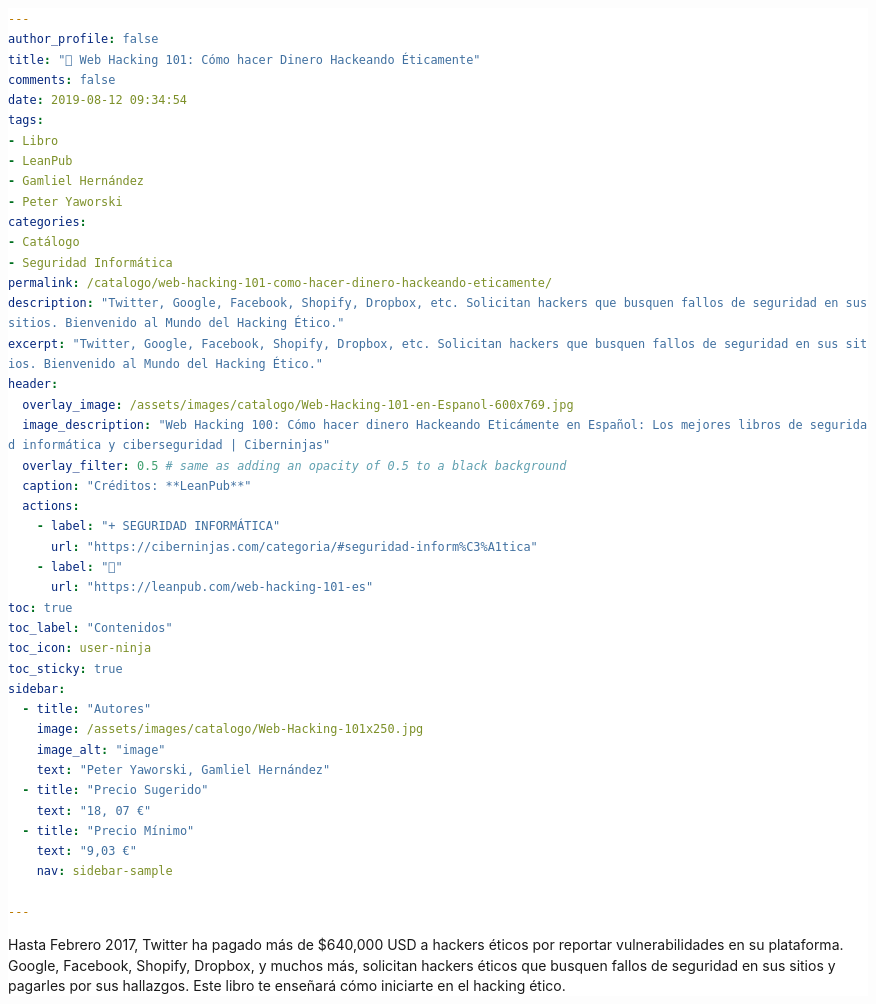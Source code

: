 ```yaml
---
author_profile: false
title: "🔐 Web Hacking 101: Cómo hacer Dinero Hackeando Éticamente"
comments: false
date: 2019-08-12 09:34:54
tags:
- Libro
- LeanPub
- Gamliel Hernández
- Peter Yaworski
categories:
- Catálogo
- Seguridad Informática
permalink: /catalogo/web-hacking-101-como-hacer-dinero-hackeando-eticamente/
description: "Twitter, Google, Facebook, Shopify, Dropbox, etc. Solicitan hackers que busquen fallos de seguridad en sus sitios. Bienvenido al Mundo del Hacking Ético."
excerpt: "Twitter, Google, Facebook, Shopify, Dropbox, etc. Solicitan hackers que busquen fallos de seguridad en sus sitios. Bienvenido al Mundo del Hacking Ético."
header:
  overlay_image: /assets/images/catalogo/Web-Hacking-101-en-Espanol-600x769.jpg
  image_description: "Web Hacking 100: Cómo hacer dinero Hackeando Eticámente en Español: Los mejores libros de seguridad informática y ciberseguridad | Ciberninjas"
  overlay_filter: 0.5 # same as adding an opacity of 0.5 to a black background
  caption: "Créditos: **LeanPub**"
  actions:
    - label: "+ SEGURIDAD INFORMÁTICA"
      url: "https://ciberninjas.com/categoria/#seguridad-inform%C3%A1tica"
    - label: "🛒"
      url: "https://leanpub.com/web-hacking-101-es"
toc: true
toc_label: "Contenidos"
toc_icon: user-ninja
toc_sticky: true
sidebar:
  - title: "Autores"
    image: /assets/images/catalogo/Web-Hacking-101x250.jpg
    image_alt: "image"
    text: "Peter Yaworski, Gamliel Hernández"
  - title: "Precio Sugerido"
    text: "18, 07 €"
  - title: "Precio Mínimo"
    text: "9,03 €"
    nav: sidebar-sample
    
---
```

Hasta Febrero 2017, Twitter ha pagado más de $640,000 USD a hackers éticos por reportar vulnerabilidades en su plataforma. Google, Facebook, Shopify, Dropbox, y muchos más, solicitan hackers éticos que busquen fallos de seguridad en sus sitios y pagarles por sus hallazgos. Este libro te enseñará cómo iniciarte en el hacking ético.
